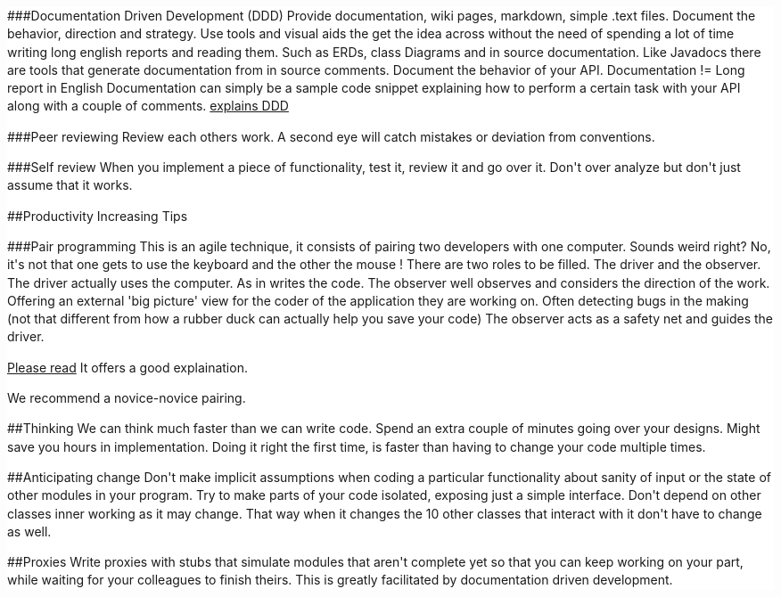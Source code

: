 
###Documentation Driven Development (DDD)
Provide documentation, wiki pages, markdown, simple .text files.
Document the behavior, direction and strategy.
Use tools and visual aids the get the idea across without the need of spending a lot of time writing long english reports and reading them.
Such as ERDs, class Diagrams and in source documentation. Like Javadocs there are tools that generate documentation from in source comments.
Document the behavior of your API.
Documentation != Long report in English
Documentation can simply be a sample code snippet explaining how to perform a certain task with your API along with a couple of comments.
[explains DDD](http://collectiveidea.com/blog/archives/2014/04/21/on-documentation-driven-development/)


###Peer reviewing
Review each others work. A second eye will catch mistakes or deviation from conventions.

###Self review
When you implement a piece of functionality, test it, review it and go over it. Don't over analyze but don't just assume that it works.









##Productivity Increasing Tips

###Pair programming
This is an agile technique, it consists of pairing two developers with one computer. Sounds weird right?
No, it's not that one gets to use the keyboard and the other the mouse !
There are two roles to be filled. The driver and the observer.
The driver actually uses the computer. As in writes the code. The observer well observes and considers the direction of the work. Offering an external 'big picture' view for the coder of the application they are working on. Often detecting bugs in the making (not that different from how a rubber duck can actually help you save your code) The observer acts as a safety net and guides the driver.

[Please read](https://en.wikipedia.org/wiki/Pair_programming) It offers a good explaination.

We recommend a novice-novice pairing.



##Thinking
We can think much faster than we can write code. Spend an extra couple of minutes going over your designs. Might save you hours in implementation.
Doing it right the first time, is faster than having to change your code multiple times.

##Anticipating change
Don't make implicit assumptions when coding a particular functionality about sanity of input or the state of other modules in your program. Try to make parts of your code isolated, exposing just a simple interface. Don't depend on other classes inner working as it may change. That way when it changes the 10 other classes that interact with it don't have to change as well.

##Proxies
Write proxies with stubs that simulate modules that aren't complete yet so that you can keep working on your part, while waiting for your colleagues to finish theirs. This is greatly facilitated by documentation driven development.
